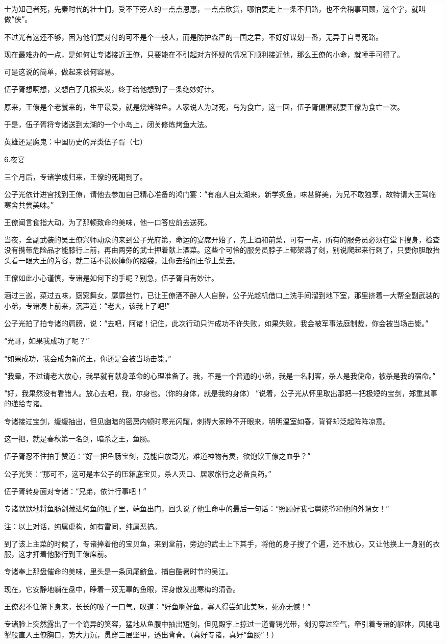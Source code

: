 士为知己者死，先秦时代的壮士们，受不下旁人的一点点恩惠，一点点欣赏，哪怕要走上一条不归路，也不会稍事回顾，这个字，就叫做“侠”。

不过光有这还不够，因为他们要对付的可不是个一般人，而是防护森严的一国之君，不好好谋划一番，无异于自寻死路。

现在最难办的一点，是如何让专诸接近王僚，只要能在不引起对方怀疑的情况下顺利接近他，那么王僚的小命，就唾手可得了。

可是这说的简单，做起来谈何容易。

伍子胥想啊想，又想白了几根头发，终于给他想到了一条绝妙好计。

原来，王僚是个老饕来的，生平最爱，就是烧烤鲜鱼。人家说人为财死，鸟为食亡，这一回，伍子胥偏偏就要王僚为食亡一次。 

于是，伍子胥将专诸送到太湖的一个小岛上，闭关修炼烤鱼大法。

英雄还是魔鬼：中国历史的异类伍子胥（七）

6.夜宴

三个月后，专诸学成归来，王僚的死期到了。

公子光依计进宫找到王僚，请他去参加自己精心准备的鸿门宴：“有疱人自太湖来，新学炙鱼，味甚鲜美，为兄不敢独享，故特请大王驾临寒舍共尝美味。” 

王僚闻言食指大动，为了那顿致命的美味，他一口答应前去送死。

当夜，全副武装的吴王僚兴师动众的来到公子光府第，命运的宴席开始了，先上酒和前菜，可有一点，所有的服务员必须在堂下搜身，检查没有携带危险品才能膝行上前，再由两旁的武士押着献上酒菜。这些个可怜的服务员脖子上都架满了剑，别说爬起来行刺了，只要你胆敢抬头看一眼大王的芳容，就二话不说砍掉你的脑袋，让你去给阎王爷上菜去。

王僚如此小心谨慎，专诸是如何下的手呢？别急，伍子胥自有妙计。

酒过三巡，菜过五味，窈窕舞女，靡靡丝竹，已让王僚酒不醉人人自醉，公子光趁机借口上洗手间溜到地下室，那里挤着一大帮全副武装的小弟，专诸凑上前来，沉声道：“老大，该我上了吧!”

公子光拍了拍专诸的肩膀，说：“去吧，阿诸！记住，此次行动只许成功不许失败，如果失败，我会被军事法庭制裁，你会被当场击毙。”

“光哥，如果我成功了呢？” 

“如果成功，我会成为新的王，你还是会被当场击毙。”

“我晕，不过请老大放心，我早就有献身革命的心理准备了。我，不是一个普通的小弟，我是一名刺客，杀人是我使命，被杀是我的宿命。”

“好，我果然没有看错人。放心去吧，我，尔身也。（你的身体，就是我的身体） ”说着，公子光从怀里取出那把一把极短的宝剑，郑重其事的递给专诸。

专诸接过宝剑，缓缓抽出，但见幽暗的密房内顿时寒光闪耀，刺得大家睁不开眼来，明明温室如春，背脊却泛起阵阵凉意。

这一把，就是春秋第一名剑，暗杀之王，鱼肠。

伍子胥忍不住拍手赞道：“好一把鱼肠宝剑，竟能自放奇光，难道神物有灵，欲饱饮王僚之血乎？”

公子光笑：“那可不，这可是本公子的压箱底宝贝，杀人灭口、居家旅行之必备良药。”

伍子胥转身面对专诸：“兄弟，依计行事吧！”

专诸默默地将鱼肠剑藏进烤鱼的肚子里，端鱼出门，回头说了他生命中的最后一句话：“照顾好我七舅姥爷和他的外甥女！”

注：以上对话，纯属虚构，如有雷同，纯属恶搞。

到了该上主菜的时候了，专诸捧着他的宝贝鱼，来到堂前，旁边的武士上下其手，将他的身子搜了个遍，还不放心，又让他换上一身别的衣服，这才押着他膝行到王僚席前。

专诸奉上那盘催命的美味，里头是一条凤尾鲚鱼，捕自酷暑时节的吴江。

现在，它安静地躺在盘中，睁着一双无辜的鱼眼，浑身散发出寒梅的清香。

王僚忍不住俯下身来，长长的吸了一口气，叹道：“好鱼啊好鱼，寡人得尝如此美味，死亦无憾！”

专诸脸上突然露出了一个诡异的笑容，猛地从鱼腹中抽出短剑，但见殿宇上掠过一道青锷光带，剑刃穿过空气，牵引着专诸的躯体，风驰电掣般直入王僚胸口，势大力沉，贯穿三层坚甲，透出背脊。（真好专诸，真好“鱼肠”！）
